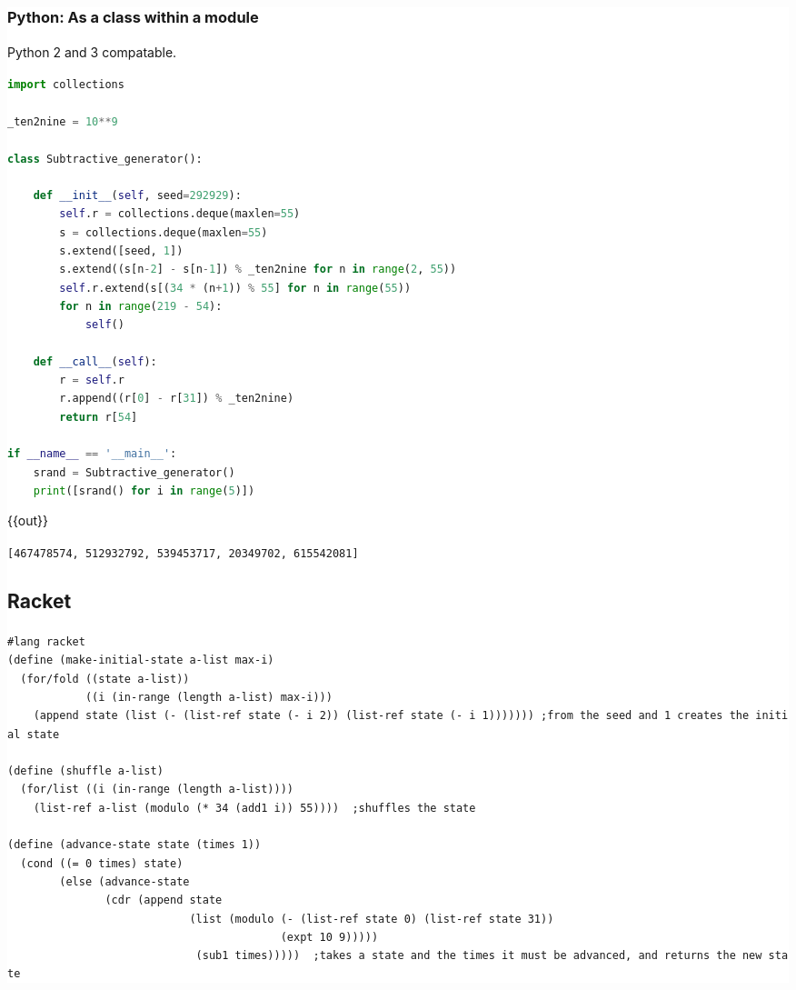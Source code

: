 ```python

```



### Python: As a class within a module

Python 2 and 3 compatable.

```python
import collections

_ten2nine = 10**9

class Subtractive_generator():

    def __init__(self, seed=292929):
        self.r = collections.deque(maxlen=55)
        s = collections.deque(maxlen=55)
        s.extend([seed, 1])
        s.extend((s[n-2] - s[n-1]) % _ten2nine for n in range(2, 55))
        self.r.extend(s[(34 * (n+1)) % 55] for n in range(55))
        for n in range(219 - 54):
            self()

    def __call__(self):
        r = self.r
        r.append((r[0] - r[31]) % _ten2nine)
        return r[54]

if __name__ == '__main__':
    srand = Subtractive_generator()
    print([srand() for i in range(5)])
```


{{out}}

```txt
[467478574, 512932792, 539453717, 20349702, 615542081]
```



## Racket


```Racket
#lang racket
(define (make-initial-state a-list max-i)
  (for/fold ((state a-list))
            ((i (in-range (length a-list) max-i)))
    (append state (list (- (list-ref state (- i 2)) (list-ref state (- i 1))))))) ;from the seed and 1 creates the initial state

(define (shuffle a-list)
  (for/list ((i (in-range (length a-list))))
    (list-ref a-list (modulo (* 34 (add1 i)) 55))))  ;shuffles the state

(define (advance-state state (times 1))
  (cond ((= 0 times) state)
        (else (advance-state
               (cdr (append state
                            (list (modulo (- (list-ref state 0) (list-ref state 31))
                                          (expt 10 9)))))
                             (sub1 times)))))  ;takes a state and the times it must be advanced, and returns the new state

```
